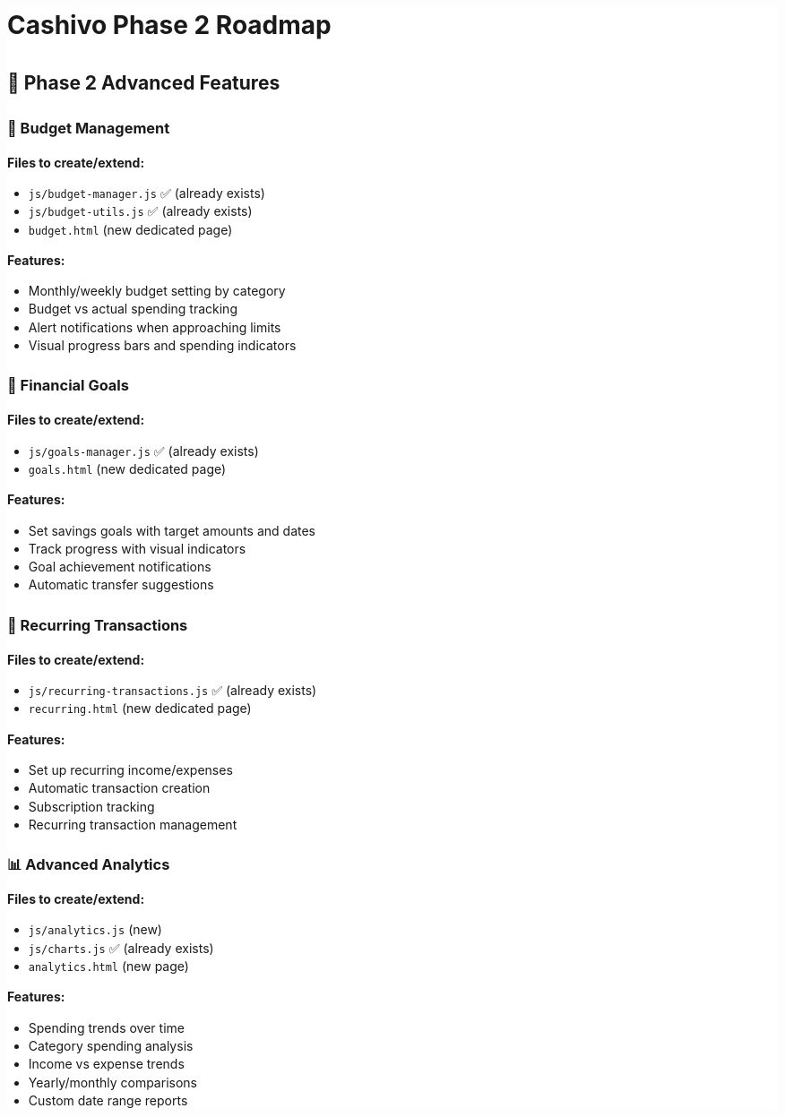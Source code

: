 # Cashivo Phase 2 Roadmap

## 🎯 Phase 2 Advanced Features

### 💼 Budget Management
**Files to create/extend:**
- `js/budget-manager.js` ✅ (already exists)
- `js/budget-utils.js` ✅ (already exists)
- `budget.html` (new dedicated page)

**Features:**
- Monthly/weekly budget setting by category
- Budget vs actual spending tracking
- Alert notifications when approaching limits
- Visual progress bars and spending indicators

### 🎯 Financial Goals
**Files to create/extend:**
- `js/goals-manager.js` ✅ (already exists)
- `goals.html` (new dedicated page)

**Features:**
- Set savings goals with target amounts and dates
- Track progress with visual indicators
- Goal achievement notifications
- Automatic transfer suggestions

### 🔄 Recurring Transactions
**Files to create/extend:**
- `js/recurring-transactions.js` ✅ (already exists)
- `recurring.html` (new dedicated page)

**Features:**
- Set up recurring income/expenses
- Automatic transaction creation
- Subscription tracking
- Recurring transaction management

### 📊 Advanced Analytics
**Files to create/extend:**
- `js/analytics.js` (new)
- `js/charts.js` ✅ (already exists)
- `analytics.html` (new page)

**Features:**
- Spending trends over time
- Category spending analysis
- Income vs expense trends
- Yearly/monthly comparisons
- Custom date range reports
